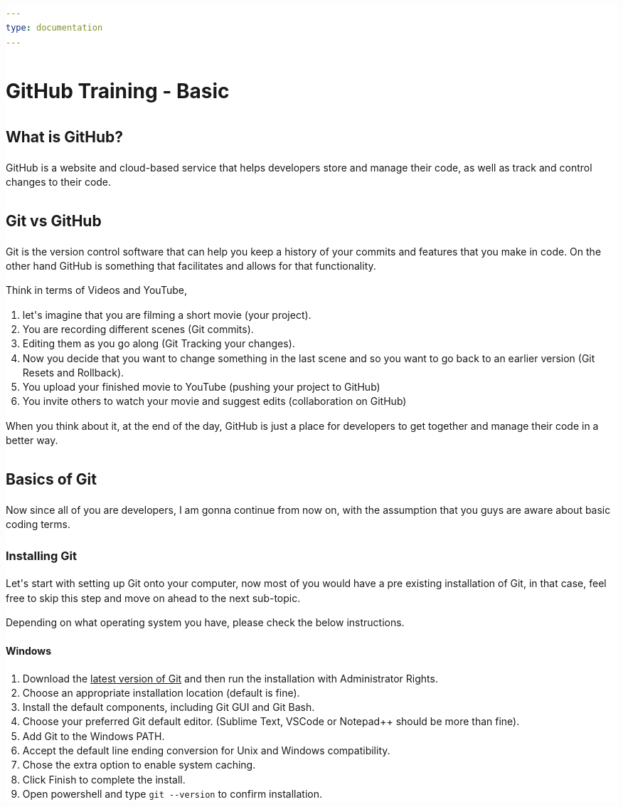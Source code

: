 ```yaml
---
type: documentation
---
```


# GitHub Training - Basic

## What is GitHub?

GitHub is a website and cloud-based service that helps developers store and manage their code, as well as track and control changes to their code.


## Git vs GitHub

Git is the version control software that can help you keep a history of your commits and features that you make in code. On the other hand GitHub is something that facilitates and allows for that functionality.

Think in terms of Videos and YouTube, 
1. let's imagine that you are filming a short movie (your project).
2. You are recording different scenes (Git commits).
3. Editing them as you go along (Git Tracking your changes).
4. Now you decide that you want to change something in the last scene and so you want to go back to an earlier version (Git Resets and Rollback).
5. You upload your finished movie to YouTube (pushing your project to GitHub)
6. You invite others to watch your movie and suggest edits (collaboration on GitHub)

When you think about it, at the end of the day, GitHub is just a place for developers to get together and manage their code in a better way.


## Basics of Git

Now since all of you are developers, I am gonna continue from now on, with the assumption that you guys are aware about basic coding terms.

### Installing Git
Let's start with setting up Git onto your computer, now most of you would have a pre existing installation of Git, in that case, feel free to skip this step and move on ahead to the next sub-topic.

Depending on what operating system you have, please check the below instructions.

#### Windows
1. Download the [latest version of Git](https://git-scm.com/download/win) and then run the installation with Administrator Rights.
2. Choose an appropriate installation location (default is fine).
3. Install the default components, including Git GUI and Git Bash.
4. Choose your preferred Git default editor. (Sublime Text, VSCode or Notepad++ should be more than fine).
5. Add Git to the Windows PATH.
6. Accept the default line ending conversion for Unix and Windows compatibility.
7. Chose the extra option to enable system caching.
8. Click Finish to complete the install.
9. Open powershell and type `git --version` to confirm installation.

